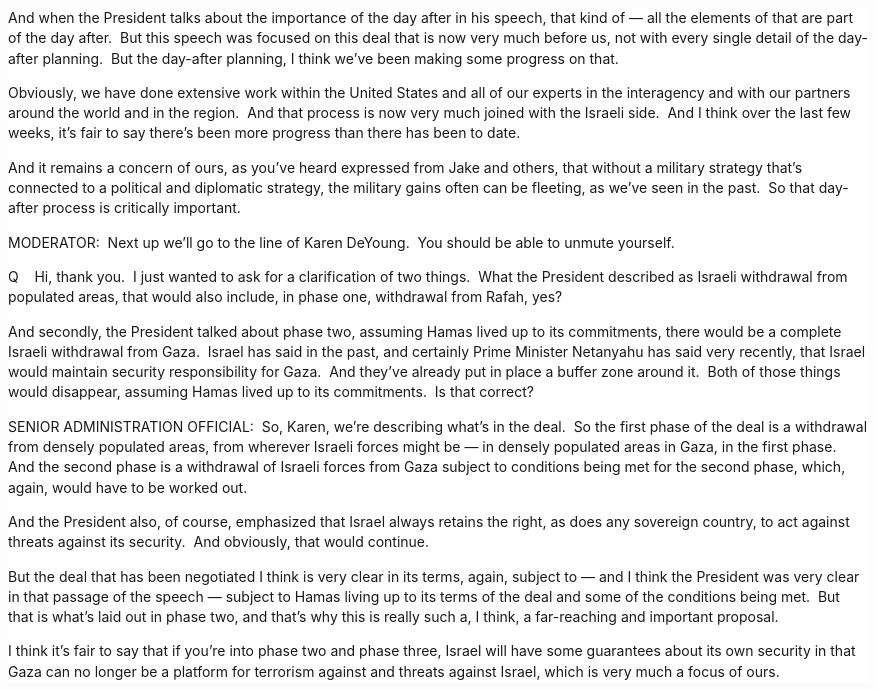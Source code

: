 And when the President talks about the importance of the day after in
his speech, that kind of — all the elements of that are part of the day
after.  But this speech was focused on this deal that is now very much
before us, not with every single detail of the day-after planning.  But
the day-after planning, I think we’ve been making some progress on
that. 

Obviously, we have done extensive work within the United States and all
of our experts in the interagency and with our partners around the world
and in the region.  And that process is now very much joined with the
Israeli side.  And I think over the last few weeks, it’s fair to say
there’s been more progress than there has been to date. 

And it remains a concern of ours, as you’ve heard expressed from Jake
and others, that without a military strategy that’s connected to a
political and diplomatic strategy, the military gains often can be
fleeting, as we’ve seen in the past.  So that day-after process is
critically important.

MODERATOR:  Next up we’ll go to the line of Karen DeYoung.  You should
be able to unmute yourself.

Q    Hi, thank you.  I just wanted to ask for a clarification of two
things.  What the President described as Israeli withdrawal from
populated areas, that would also include, in phase one, withdrawal from
Rafah, yes? 

And secondly, the President talked about phase two, assuming Hamas lived
up to its commitments, there would be a complete Israeli withdrawal from
Gaza.  Israel has said in the past, and certainly Prime Minister
Netanyahu has said very recently, that Israel would maintain security
responsibility for Gaza.  And they’ve already put in place a buffer zone
around it.  Both of those things would disappear, assuming Hamas lived
up to its commitments.  Is that correct?

SENIOR ADMINISTRATION OFFICIAL:  So, Karen, we’re describing what’s in
the deal.  So the first phase of the deal is a withdrawal from densely
populated areas, from wherever Israeli forces might be — in densely
populated areas in Gaza, in the first phase.  And the second phase is a
withdrawal of Israeli forces from Gaza subject to conditions being met
for the second phase, which, again, would have to be worked out. 

And the President also, of course, emphasized that Israel always retains
the right, as does any sovereign country, to act against threats against
its security.  And obviously, that would continue. 

But the deal that has been negotiated I think is very clear in its
terms, again, subject to — and I think the President was very clear in
that passage of the speech — subject to Hamas living up to its terms of
the deal and some of the conditions being met.  But that is what’s laid
out in phase two, and that’s why this is really such a, I think, a
far-reaching and important proposal. 

I think it’s fair to say that if you’re into phase two and phase three,
Israel will have some guarantees about its own security in that Gaza can
no longer be a platform for terrorism against and threats against
Israel, which is very much a focus of ours.
